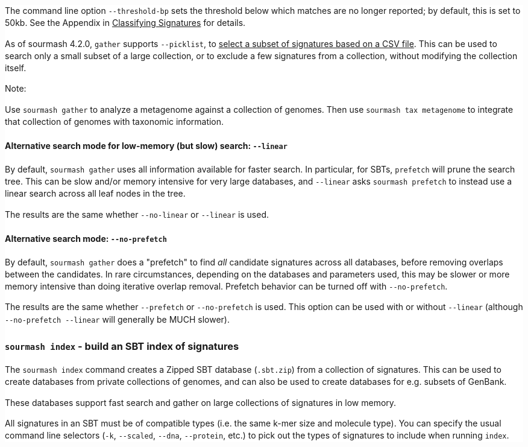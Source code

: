 The command line option `--threshold-bp` sets the threshold below
which matches are no longer reported; by default, this is set to
50kb. See the Appendix in
[Classifying Signatures](classifying-signatures.md) for details.

As of sourmash 4.2.0, `gather` supports `--picklist`, to
[select a subset of signatures based on a CSV file](#using-picklists-to-subset-large-collections-of-signatures). This
can be used to search only a small subset of a large collection, or to
exclude a few signatures from a collection, without modifying the
collection itself.

Note:

Use `sourmash gather` to analyze a metagenome against a collection of
genomes.  Then use `sourmash tax metagenome` to integrate that collection
of genomes with taxonomic information.

#### Alternative search mode for low-memory (but slow) search: `--linear`

By default, `sourmash gather` uses all information available for
faster search. In particular, for SBTs, `prefetch` will prune the search
tree.  This can be slow and/or memory intensive for very large databases,
and `--linear` asks `sourmash prefetch` to instead use a linear search
across all leaf nodes in the tree.

The results are the same whether `--no-linear` or `--linear` is
used.

#### Alternative search mode: `--no-prefetch`

By default, `sourmash gather` does a "prefetch" to find *all* candidate
signatures across all databases, before removing overlaps between the
candidates. In rare circumstances, depending on the databases and parameters
used, this may be slower or more memory intensive than doing iterative
overlap removal. Prefetch behavior can be turned off with `--no-prefetch`.

The results are the same whether `--prefetch` or `--no-prefetch` is
used.  This option can be used with or without `--linear` (although
`--no-prefetch --linear` will generally be MUCH slower).

### `sourmash index` - build an SBT index of signatures

The `sourmash index` command creates a Zipped SBT database
(`.sbt.zip`) from a collection of signatures.  This can be used to
create databases from private collections of genomes, and can also be
used to create databases for e.g. subsets of GenBank.

These databases support fast search and gather on large collections
of signatures in low memory.

All signatures in
an SBT must be of compatible types (i.e. the same k-mer size and
molecule type). You can specify the usual command line selectors
(`-k`, `--scaled`, `--dna`, `--protein`, etc.) to pick out the types
of signatures to include when running `index`.
